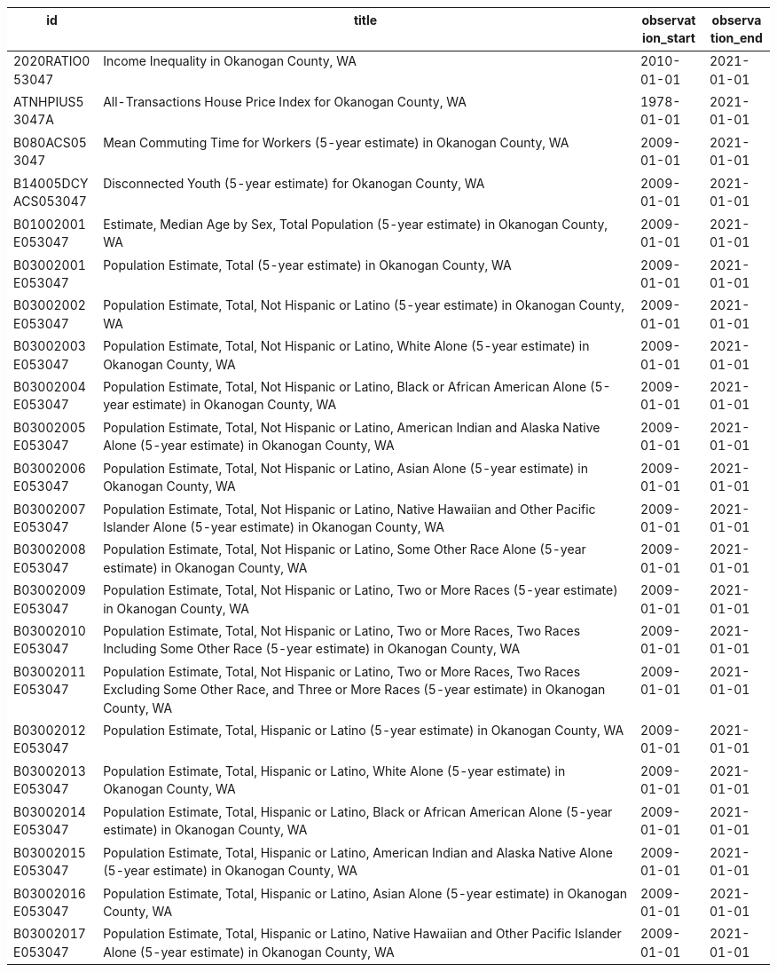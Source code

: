 | id                        | title                                                                                                                                                                        | observation_start   | observation_end   |
|---------------------------|------------------------------------------------------------------------------------------------------------------------------------------------------------------------------|---------------------|-------------------|
| 2020RATIO053047           | Income Inequality in Okanogan County, WA                                                                                                                                     | 2010-01-01          | 2021-01-01        |
| ATNHPIUS53047A            | All-Transactions House Price Index for Okanogan County, WA                                                                                                                   | 1978-01-01          | 2021-01-01        |
| B080ACS053047             | Mean Commuting Time for Workers (5-year estimate) in Okanogan County, WA                                                                                                     | 2009-01-01          | 2021-01-01        |
| B14005DCYACS053047        | Disconnected Youth (5-year estimate) for Okanogan County, WA                                                                                                                 | 2009-01-01          | 2021-01-01        |
| B01002001E053047          | Estimate, Median Age by Sex, Total Population (5-year estimate) in Okanogan County, WA                                                                                       | 2009-01-01          | 2021-01-01        |
| B03002001E053047          | Population Estimate, Total (5-year estimate) in Okanogan County, WA                                                                                                          | 2009-01-01          | 2021-01-01        |
| B03002002E053047          | Population Estimate, Total, Not Hispanic or Latino (5-year estimate) in Okanogan County, WA                                                                                  | 2009-01-01          | 2021-01-01        |
| B03002003E053047          | Population Estimate, Total, Not Hispanic or Latino, White Alone (5-year estimate) in Okanogan County, WA                                                                     | 2009-01-01          | 2021-01-01        |
| B03002004E053047          | Population Estimate, Total, Not Hispanic or Latino, Black or African American Alone (5-year estimate) in Okanogan County, WA                                                 | 2009-01-01          | 2021-01-01        |
| B03002005E053047          | Population Estimate, Total, Not Hispanic or Latino, American Indian and Alaska Native Alone (5-year estimate) in Okanogan County, WA                                         | 2009-01-01          | 2021-01-01        |
| B03002006E053047          | Population Estimate, Total, Not Hispanic or Latino, Asian Alone (5-year estimate) in Okanogan County, WA                                                                     | 2009-01-01          | 2021-01-01        |
| B03002007E053047          | Population Estimate, Total, Not Hispanic or Latino, Native Hawaiian and Other Pacific Islander Alone (5-year estimate) in Okanogan County, WA                                | 2009-01-01          | 2021-01-01        |
| B03002008E053047          | Population Estimate, Total, Not Hispanic or Latino, Some Other Race Alone (5-year estimate) in Okanogan County, WA                                                           | 2009-01-01          | 2021-01-01        |
| B03002009E053047          | Population Estimate, Total, Not Hispanic or Latino, Two or More Races (5-year estimate) in Okanogan County, WA                                                               | 2009-01-01          | 2021-01-01        |
| B03002010E053047          | Population Estimate, Total, Not Hispanic or Latino, Two or More Races, Two Races Including Some Other Race (5-year estimate) in Okanogan County, WA                          | 2009-01-01          | 2021-01-01        |
| B03002011E053047          | Population Estimate, Total, Not Hispanic or Latino, Two or More Races, Two Races Excluding Some Other Race, and Three or More Races (5-year estimate) in Okanogan County, WA | 2009-01-01          | 2021-01-01        |
| B03002012E053047          | Population Estimate, Total, Hispanic or Latino (5-year estimate) in Okanogan County, WA                                                                                      | 2009-01-01          | 2021-01-01        |
| B03002013E053047          | Population Estimate, Total, Hispanic or Latino, White Alone (5-year estimate) in Okanogan County, WA                                                                         | 2009-01-01          | 2021-01-01        |
| B03002014E053047          | Population Estimate, Total, Hispanic or Latino, Black or African American Alone (5-year estimate) in Okanogan County, WA                                                     | 2009-01-01          | 2021-01-01        |
| B03002015E053047          | Population Estimate, Total, Hispanic or Latino, American Indian and Alaska Native Alone (5-year estimate) in Okanogan County, WA                                             | 2009-01-01          | 2021-01-01        |
| B03002016E053047          | Population Estimate, Total, Hispanic or Latino, Asian Alone (5-year estimate) in Okanogan County, WA                                                                         | 2009-01-01          | 2021-01-01        |
| B03002017E053047          | Population Estimate, Total, Hispanic or Latino, Native Hawaiian and Other Pacific Islander Alone (5-year estimate) in Okanogan County, WA                                    | 2009-01-01          | 2021-01-01        |